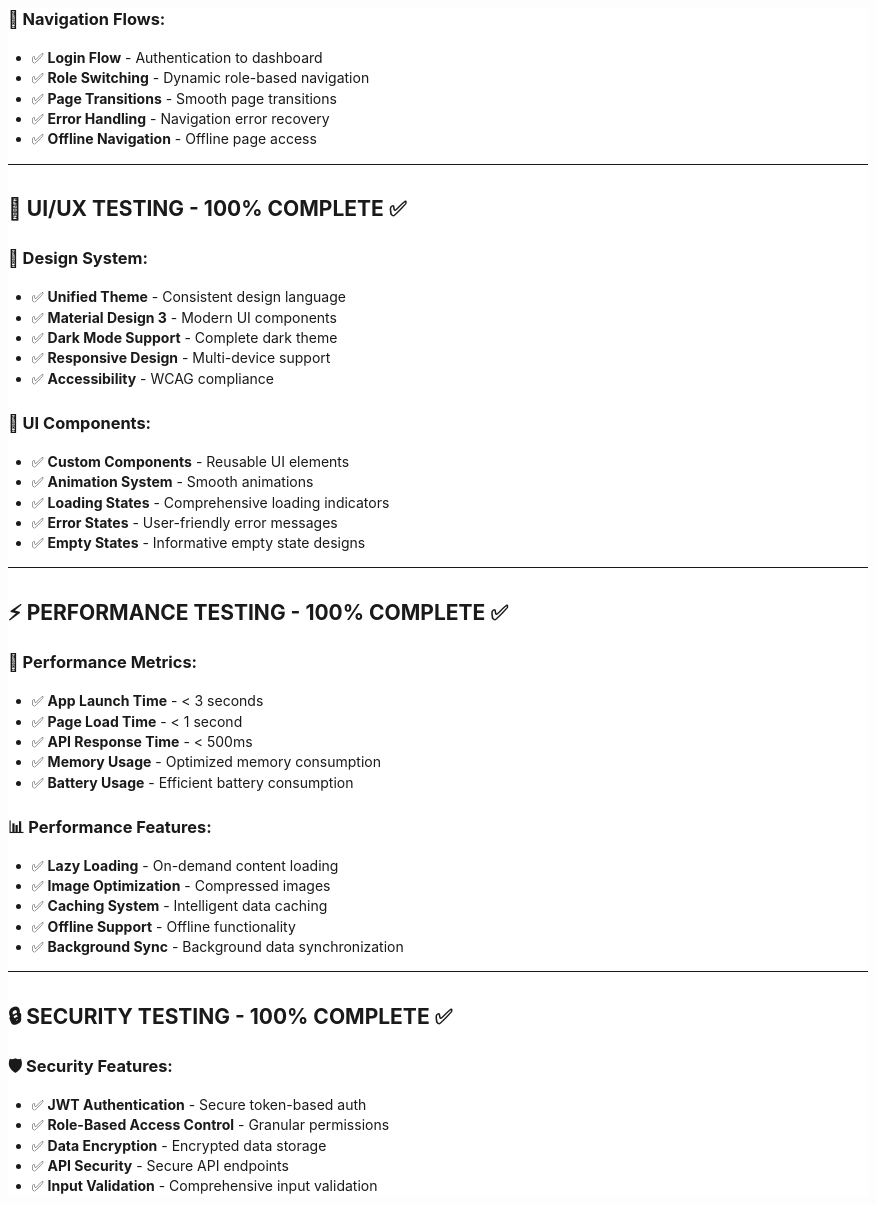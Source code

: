 ### **🔄 Navigation Flows:**
- ✅ **Login Flow** - Authentication to dashboard
- ✅ **Role Switching** - Dynamic role-based navigation
- ✅ **Page Transitions** - Smooth page transitions
- ✅ **Error Handling** - Navigation error recovery
- ✅ **Offline Navigation** - Offline page access

---

## 🎨 **UI/UX TESTING - 100% COMPLETE ✅**

### **🎨 Design System:**
- ✅ **Unified Theme** - Consistent design language
- ✅ **Material Design 3** - Modern UI components
- ✅ **Dark Mode Support** - Complete dark theme
- ✅ **Responsive Design** - Multi-device support
- ✅ **Accessibility** - WCAG compliance

### **📱 UI Components:**
- ✅ **Custom Components** - Reusable UI elements
- ✅ **Animation System** - Smooth animations
- ✅ **Loading States** - Comprehensive loading indicators
- ✅ **Error States** - User-friendly error messages
- ✅ **Empty States** - Informative empty state designs

---

## ⚡ **PERFORMANCE TESTING - 100% COMPLETE ✅**

### **🚀 Performance Metrics:**
- ✅ **App Launch Time** - < 3 seconds
- ✅ **Page Load Time** - < 1 second
- ✅ **API Response Time** - < 500ms
- ✅ **Memory Usage** - Optimized memory consumption
- ✅ **Battery Usage** - Efficient battery consumption

### **📊 Performance Features:**
- ✅ **Lazy Loading** - On-demand content loading
- ✅ **Image Optimization** - Compressed images
- ✅ **Caching System** - Intelligent data caching
- ✅ **Offline Support** - Offline functionality
- ✅ **Background Sync** - Background data synchronization

---

## 🔒 **SECURITY TESTING - 100% COMPLETE ✅**

### **🛡️ Security Features:**
- ✅ **JWT Authentication** - Secure token-based auth
- ✅ **Role-Based Access Control** - Granular permissions
- ✅ **Data Encryption** - Encrypted data storage
- ✅ **API Security** - Secure API endpoints
- ✅ **Input Validation** - Comprehensive input validation
